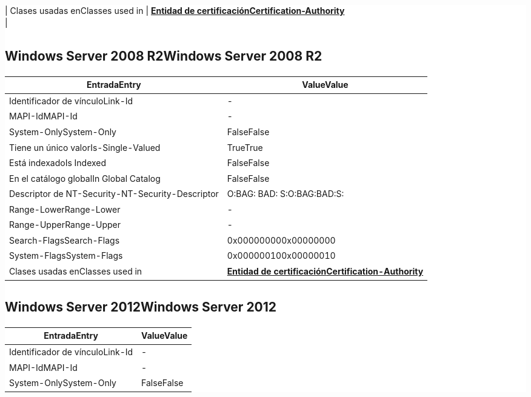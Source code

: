 | <span data-ttu-id="4def5-219">Clases usadas en</span><span class="sxs-lookup"><span data-stu-id="4def5-219">Classes used in</span></span>        | [<span data-ttu-id="4def5-220">**Entidad de certificación**</span><span class="sxs-lookup"><span data-stu-id="4def5-220">**Certification-Authority**</span></span>](c-certificationauthority.md)<br/> |



## <a name="windows-server-2008-r2"></a><span data-ttu-id="4def5-221">Windows Server 2008 R2</span><span class="sxs-lookup"><span data-stu-id="4def5-221">Windows Server 2008 R2</span></span>



| <span data-ttu-id="4def5-222">Entrada</span><span class="sxs-lookup"><span data-stu-id="4def5-222">Entry</span></span> | <span data-ttu-id="4def5-223">Value</span><span class="sxs-lookup"><span data-stu-id="4def5-223">Value</span></span> |
|------------------------|------------------------------------------------------------------------|
| <span data-ttu-id="4def5-224">Identificador de vínculo</span><span class="sxs-lookup"><span data-stu-id="4def5-224">Link-Id</span></span>                | \-                                                                     |
| <span data-ttu-id="4def5-225">MAPI-Id</span><span class="sxs-lookup"><span data-stu-id="4def5-225">MAPI-Id</span></span>                | \-                                                                     |
| <span data-ttu-id="4def5-226">System-Only</span><span class="sxs-lookup"><span data-stu-id="4def5-226">System-Only</span></span>            | <span data-ttu-id="4def5-227">False</span><span class="sxs-lookup"><span data-stu-id="4def5-227">False</span></span>                                                                  |
| <span data-ttu-id="4def5-228">Tiene un único valor</span><span class="sxs-lookup"><span data-stu-id="4def5-228">Is-Single-Valued</span></span>       | <span data-ttu-id="4def5-229">True</span><span class="sxs-lookup"><span data-stu-id="4def5-229">True</span></span>                                                                   |
| <span data-ttu-id="4def5-230">Está indexado</span><span class="sxs-lookup"><span data-stu-id="4def5-230">Is Indexed</span></span>             | <span data-ttu-id="4def5-231">False</span><span class="sxs-lookup"><span data-stu-id="4def5-231">False</span></span>                                                                  |
| <span data-ttu-id="4def5-232">En el catálogo global</span><span class="sxs-lookup"><span data-stu-id="4def5-232">In Global Catalog</span></span>      | <span data-ttu-id="4def5-233">False</span><span class="sxs-lookup"><span data-stu-id="4def5-233">False</span></span>                                                                  |
| <span data-ttu-id="4def5-234">Descriptor de NT-Security-</span><span class="sxs-lookup"><span data-stu-id="4def5-234">NT-Security-Descriptor</span></span> | <span data-ttu-id="4def5-235">O:BAG: BAD: S:</span><span class="sxs-lookup"><span data-stu-id="4def5-235">O:BAG:BAD:S:</span></span>                                                           |
| <span data-ttu-id="4def5-236">Range-Lower</span><span class="sxs-lookup"><span data-stu-id="4def5-236">Range-Lower</span></span>            | \-                                                                     |
| <span data-ttu-id="4def5-237">Range-Upper</span><span class="sxs-lookup"><span data-stu-id="4def5-237">Range-Upper</span></span>            | \-                                                                     |
| <span data-ttu-id="4def5-238">Search-Flags</span><span class="sxs-lookup"><span data-stu-id="4def5-238">Search-Flags</span></span>           | <span data-ttu-id="4def5-239">0x00000000</span><span class="sxs-lookup"><span data-stu-id="4def5-239">0x00000000</span></span>                                                             |
| <span data-ttu-id="4def5-240">System-Flags</span><span class="sxs-lookup"><span data-stu-id="4def5-240">System-Flags</span></span>           | <span data-ttu-id="4def5-241">0x00000010</span><span class="sxs-lookup"><span data-stu-id="4def5-241">0x00000010</span></span>                                                             |
| <span data-ttu-id="4def5-242">Clases usadas en</span><span class="sxs-lookup"><span data-stu-id="4def5-242">Classes used in</span></span>        | [<span data-ttu-id="4def5-243">**Entidad de certificación**</span><span class="sxs-lookup"><span data-stu-id="4def5-243">**Certification-Authority**</span></span>](c-certificationauthority.md)<br/> |



## <a name="windows-server-2012"></a><span data-ttu-id="4def5-244">Windows Server 2012</span><span class="sxs-lookup"><span data-stu-id="4def5-244">Windows Server 2012</span></span>



| <span data-ttu-id="4def5-245">Entrada</span><span class="sxs-lookup"><span data-stu-id="4def5-245">Entry</span></span> | <span data-ttu-id="4def5-246">Value</span><span class="sxs-lookup"><span data-stu-id="4def5-246">Value</span></span> |
|------------------------|------------------------------------------------------------------------|
| <span data-ttu-id="4def5-247">Identificador de vínculo</span><span class="sxs-lookup"><span data-stu-id="4def5-247">Link-Id</span></span>                | \-                                                                     |
| <span data-ttu-id="4def5-248">MAPI-Id</span><span class="sxs-lookup"><span data-stu-id="4def5-248">MAPI-Id</span></span>                | \-                                                                     |
| <span data-ttu-id="4def5-249">System-Only</span><span class="sxs-lookup"><span data-stu-id="4def5-249">System-Only</span></span>            | <span data-ttu-id="4def5-250">False</span><span class="sxs-lookup"><span data-stu-id="4def5-250">False</span></span>                                                                  |